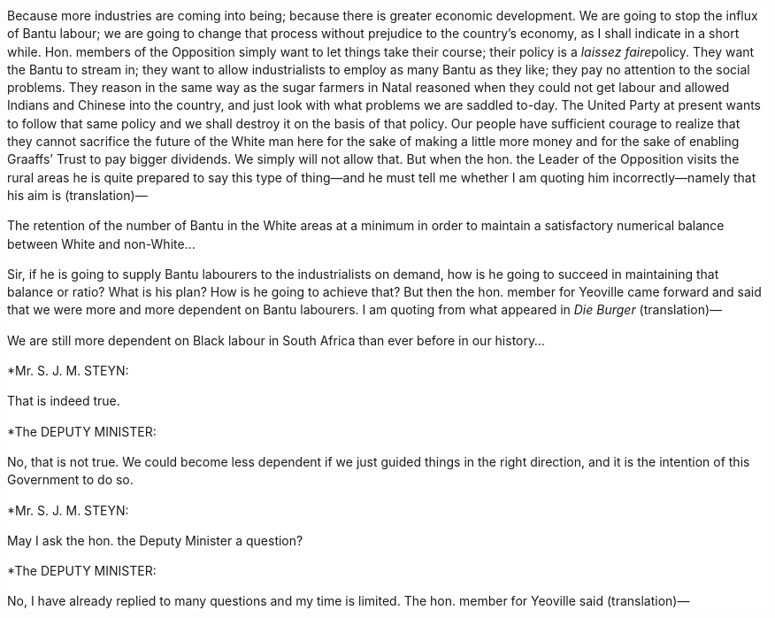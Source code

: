 <p>Because more industries are coming into being; because there is greater economic development. We are going to stop the influx of Bantu labour; we are going to change that process without prejudice to the country&#x2019;s economy, as I shall indicate in a short while. Hon. members of the Opposition simply want to let things take their course; their policy is a <i>laissez faire</i>policy. They want the Bantu to stream in; they want to allow industrialists to employ as many Bantu as they like; they pay no attention to the social problems. They reason in the same way as the sugar farmers in Natal reasoned when they could not get labour and allowed Indians and Chinese into the country, and just look with what problems we are saddled to-day. The United Party at present wants to follow that same policy and we shall destroy it on the basis of that policy. Our people have sufficient courage to realize that they cannot sacrifice the future of the White man here for the sake of making a little more money and for the sake of enabling Graaffs&#x2019; Trust to pay bigger dividends. We simply will not allow that. But when the hon. the Leader of the Opposition visits the rural areas he is quite prepared to say this type of thing&#x2014;and he must tell me whether I am quoting him incorrectly&#x2014;namely that his aim is (translation)&#x2014;</p>

<block name="quote">The retention of the number of Bantu in the White areas at a minimum in order to maintain a satisfactory numerical balance between White and non-White&#x2026;</block>

<p>Sir, if he is going to supply Bantu labourers to the industrialists on demand, how is he going to succeed in maintaining that balance or ratio? What is his plan? How is he going to achieve that? But then the hon. member for Yeoville came forward and said that we were more and more dependent on Bantu labourers. I am quoting from what appeared in <i>Die Burger</i> (translation)&#x2014;</p>

<block name="quote">We are still more dependent on Black labour in South Africa than ever before in our history&#x2026;</block>

</speech>

<speech by="#steyn">

<from>*Mr. <person refersTo="hansard_za">S. J. M. STEYN</person>:</from>

<p>That is indeed true.</p>

</speech>

<speech by="#deputy_minister">

<from>*The <person refersTo="hansard_za">DEPUTY MINISTER</person>:</from>

<p>No, that is not true. We could become less dependent if we just guided things in the right direction, and it is the intention of this Government to do so.</p>

</speech>

<speech by="#steyn">

<from>*Mr. <person refersTo="hansard_za">S. J. M. STEYN</person>:</from>

<p>May I ask the hon. the Deputy Minister a question?</p>

</speech>

<speech by="#deputy_minister">

<from>*The <person refersTo="hansard_za">DEPUTY MINISTER</person>:</from>

<p>No, I have already replied to many questions and my time is limited. The hon. member for Yeoville said (translation)&#x2014;</p>
